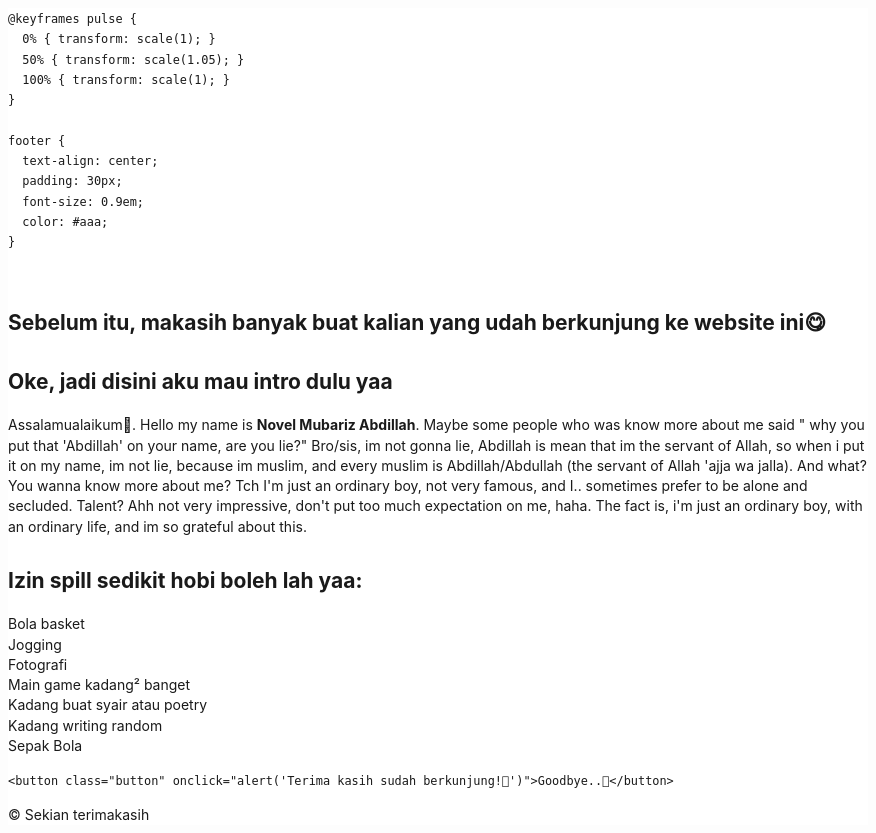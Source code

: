     @keyframes pulse {
      0% { transform: scale(1); }
      50% { transform: scale(1.05); }
      100% { transform: scale(1); }
    }

    footer {
      text-align: center;
      padding: 30px;
      font-size: 0.9em;
      color: #aaa;
    }
  </style>
</head>
<body>
  <header>
    <div class="typing" id="typing-text"></div>
  </header>

  <div class="content">
    <h2>Sebelum itu, makasih banyak buat kalian yang udah berkunjung ke website ini😋</h2>
    <h2>Oke, jadi disini aku mau intro dulu yaa</h2>
    <p>Assalamualaikum👋. Hello my name is <strong>Novel Mubariz Abdillah</strong>. Maybe some people who was know more about me said " why you put that 'Abdillah' on your name, are you lie?"
Bro/sis, im not gonna lie, Abdillah is mean that im the servant of Allah, so when i put it on my name, im not lie, because im muslim, and every muslim is Abdillah/Abdullah (the servant of Allah 'ajja wa jalla).
And what? You wanna know more about me? Tch I'm just an ordinary boy, not very famous, and I.. sometimes prefer to be alone and secluded.
Talent? Ahh not very impressive, don't put too much expectation on me, haha.
The fact is, i'm just an ordinary boy, with an ordinary life, and im so grateful about this.</p>
    <h2>Izin spill sedikit hobi boleh lah yaa:</h2>
    <div class="hobbies">
      <div class="hobby-card">Bola basket</div>
      <div class="hobby-card">Jogging</div>
      <div class="hobby-card">Fotografi</div>
      <div class="hobby-card">Main game kadang² banget</div>
      <div class="hobby-card">Kadang buat syair atau poetry</div>
      <div class="hobby-card">Kadang writing random</div>
      <div class="hobby-card">Sepak Bola</div>
    </div>

    <button class="button" onclick="alert('Terima kasih sudah berkunjung!👋')">Goodbye..👋</button>
  </div>

  <footer>
    &copy; Sekian terimakasih
  </footer>

  <script>
    const text = "Selamat datang";
    let i = 0;
    const speed = 50;
